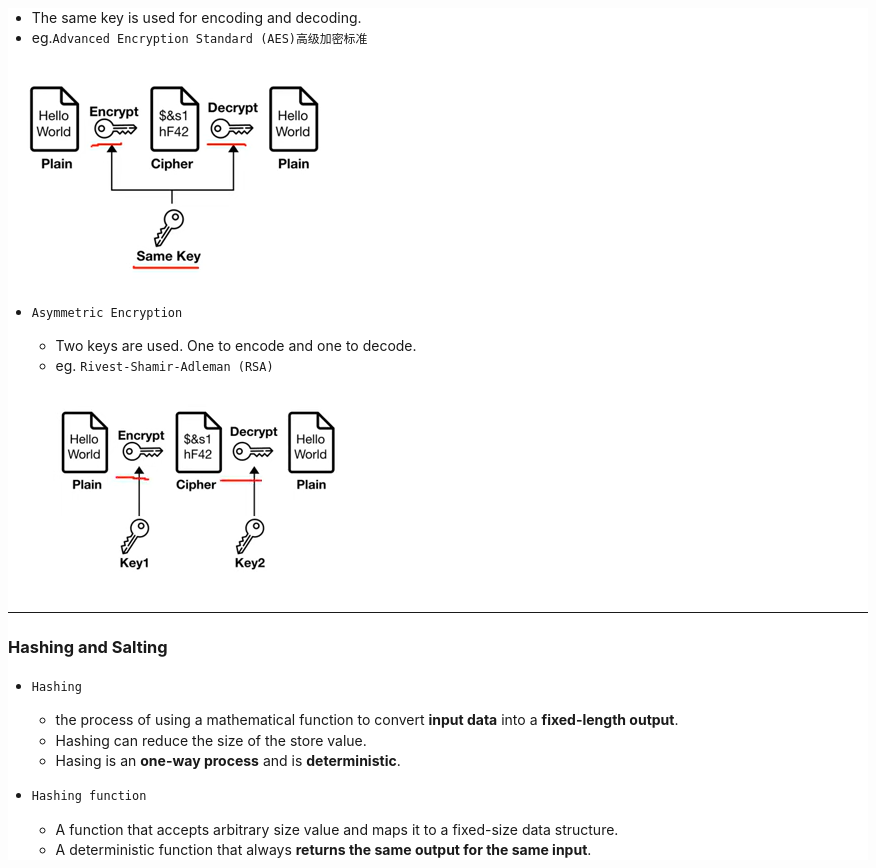   - The same key is used for encoding and decoding.
  - eg.`Advanced Encryption Standard (AES)高级加密标准`

  ![aes](./pic/aes.png)

- `Asymmetric Encryption`

  - Two keys are used. One to encode and one to decode.
  - eg. `Rivest-Shamir-Adleman (RSA)`

  ![rsa](./pic/rsa.png)

---

### Hashing and Salting

- `Hashing`

  - the process of using a mathematical function to convert **input data** into a **fixed-length output**.
  - Hashing can reduce the size of the store value.
  - Hasing is an **one-way process** and is **deterministic**.

- `Hashing function`

  - A function that accepts arbitrary size value and maps it to a fixed-size data structure.
  - A deterministic function that always **returns the same output for the same input**.
